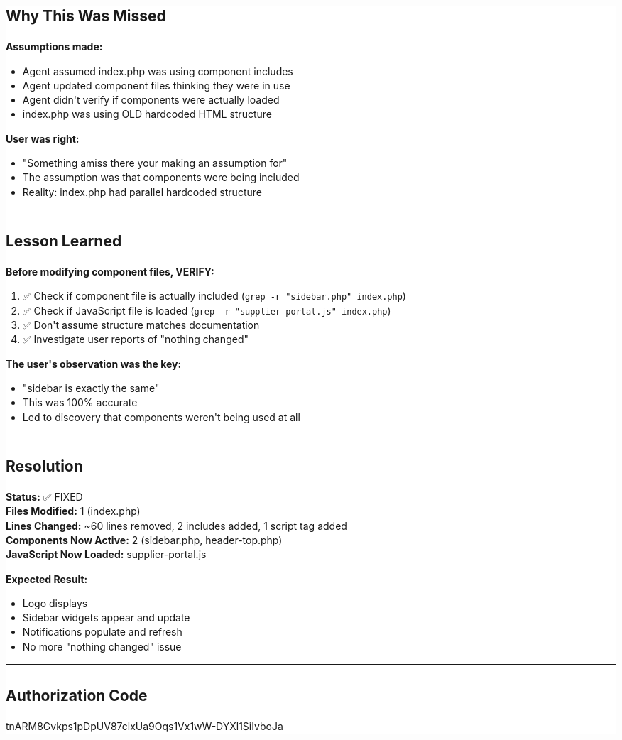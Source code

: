 
## Why This Was Missed

**Assumptions made:**
- Agent assumed index.php was using component includes
- Agent updated component files thinking they were in use
- Agent didn't verify if components were actually loaded
- index.php was using OLD hardcoded HTML structure

**User was right:**
- "Something amiss there your making an assumption for"
- The assumption was that components were being included
- Reality: index.php had parallel hardcoded structure

---

## Lesson Learned

**Before modifying component files, VERIFY:**
1. ✅ Check if component file is actually included (`grep -r "sidebar.php" index.php`)
2. ✅ Check if JavaScript file is loaded (`grep -r "supplier-portal.js" index.php`)
3. ✅ Don't assume structure matches documentation
4. ✅ Investigate user reports of "nothing changed"

**The user's observation was the key:**
- "sidebar is exactly the same"
- This was 100% accurate
- Led to discovery that components weren't being used at all

---

## Resolution

**Status:** ✅ FIXED  
**Files Modified:** 1 (index.php)  
**Lines Changed:** ~60 lines removed, 2 includes added, 1 script tag added  
**Components Now Active:** 2 (sidebar.php, header-top.php)  
**JavaScript Now Loaded:** supplier-portal.js  

**Expected Result:**
- Logo displays
- Sidebar widgets appear and update
- Notifications populate and refresh
- No more "nothing changed" issue

---

## Authorization Code
tnARM8Gvkps1pDpUV87clxUa9Oqs1Vx1wW-DYXl1SiIvboJa
